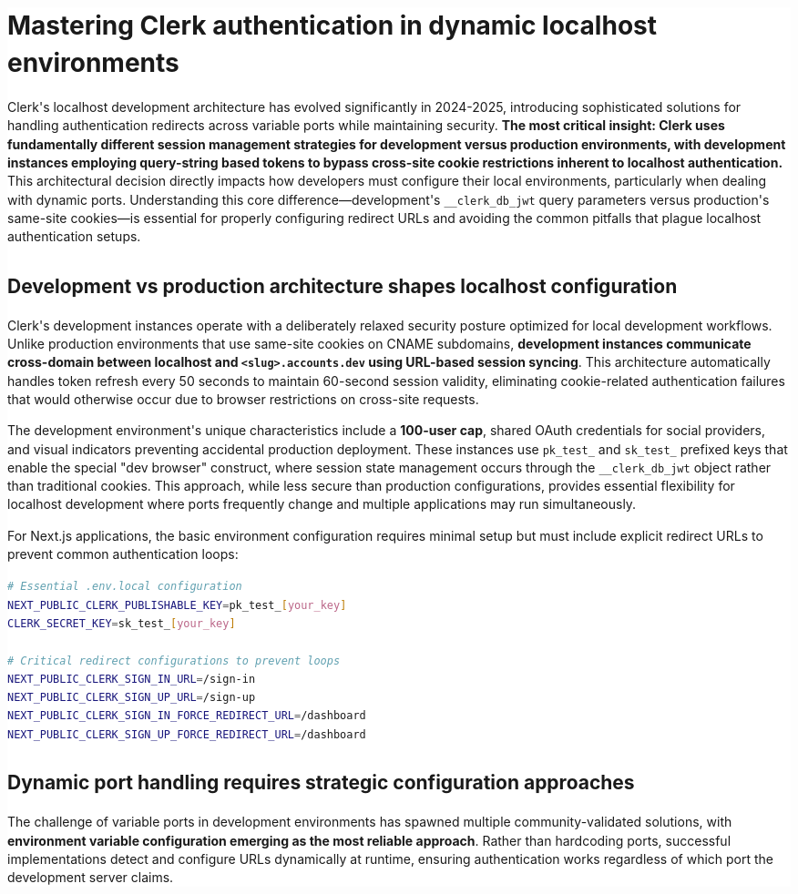 # Mastering Clerk authentication in dynamic localhost environments

Clerk's localhost development architecture has evolved significantly in 2024-2025, introducing sophisticated solutions for handling authentication redirects across variable ports while maintaining security. **The most critical insight: Clerk uses fundamentally different session management strategies for development versus production environments, with development instances employing query-string based tokens to bypass cross-site cookie restrictions inherent to localhost authentication.** This architectural decision directly impacts how developers must configure their local environments, particularly when dealing with dynamic ports. Understanding this core difference—development's `__clerk_db_jwt` query parameters versus production's same-site cookies—is essential for properly configuring redirect URLs and avoiding the common pitfalls that plague localhost authentication setups.

## Development vs production architecture shapes localhost configuration

Clerk's development instances operate with a deliberately relaxed security posture optimized for local development workflows. Unlike production environments that use same-site cookies on CNAME subdomains, **development instances communicate cross-domain between localhost and `<slug>.accounts.dev` using URL-based session syncing**. This architecture automatically handles token refresh every 50 seconds to maintain 60-second session validity, eliminating cookie-related authentication failures that would otherwise occur due to browser restrictions on cross-site requests.

The development environment's unique characteristics include a **100-user cap**, shared OAuth credentials for social providers, and visual indicators preventing accidental production deployment. These instances use `pk_test_` and `sk_test_` prefixed keys that enable the special "dev browser" construct, where session state management occurs through the `__clerk_db_jwt` object rather than traditional cookies. This approach, while less secure than production configurations, provides essential flexibility for localhost development where ports frequently change and multiple applications may run simultaneously.

For Next.js applications, the basic environment configuration requires minimal setup but must include explicit redirect URLs to prevent common authentication loops:

```bash
# Essential .env.local configuration
NEXT_PUBLIC_CLERK_PUBLISHABLE_KEY=pk_test_[your_key]
CLERK_SECRET_KEY=sk_test_[your_key]

# Critical redirect configurations to prevent loops
NEXT_PUBLIC_CLERK_SIGN_IN_URL=/sign-in
NEXT_PUBLIC_CLERK_SIGN_UP_URL=/sign-up
NEXT_PUBLIC_CLERK_SIGN_IN_FORCE_REDIRECT_URL=/dashboard
NEXT_PUBLIC_CLERK_SIGN_UP_FORCE_REDIRECT_URL=/dashboard
```

## Dynamic port handling requires strategic configuration approaches

The challenge of variable ports in development environments has spawned multiple community-validated solutions, with **environment variable configuration emerging as the most reliable approach**. Rather than hardcoding ports, successful implementations detect and configure URLs dynamically at runtime, ensuring authentication works regardless of which port the development server claims.
